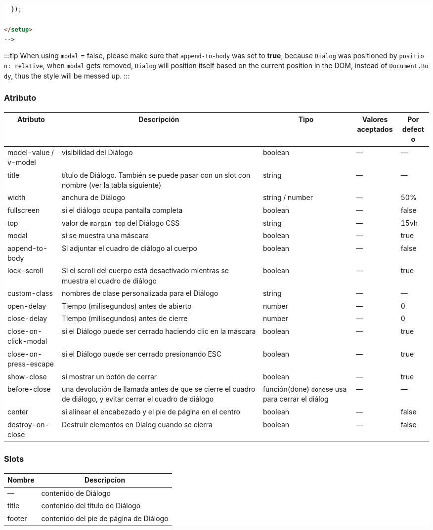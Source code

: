 ```html
  });

</setup>
-->
```

:::tip
When using `modal` = false, please make sure that `append-to-body` was set to **true**, because `Dialog` was positioned by `position: relative`, when `modal` gets removed, `Dialog` will position itself based on the current position in the DOM, instead of `Document.Body`, thus the style will be messed up.
:::

### Atributo

| Atributo              | Descripción                                                                                                 | Tipo                                             | Valores aceptados | Por defecto |
| --------------------- | ----------------------------------------------------------------------------------------------------------- | ------------------------------------------------ | ----------------- | ----------- |
| model-value / v-model | visibilidad del Diálogo                                                                                     | boolean                                          | —                 | —           |
| title                 | título de Diálogo. También se puede pasar con un slot con nombre (ver la tabla siguiente)                   | string                                           | —                 | —           |
| width                 | anchura de Diálogo                                                                                          | string / number                                  | —                 | 50%         |
| fullscreen            | si el diálogo ocupa pantalla completa                                                                       | boolean                                          | —                 | false       |
| top                   | valor de `margin-top` del Diálogo CSS                                                                       | string                                           | —                 | 15vh        |
| modal                 | si se muestra una máscara                                                                                   | boolean                                          | —                 | true        |
| append-to-body        | Si adjuntar el cuadro de diálogo al cuerpo                                                                  | boolean                                          | —                 | false       |
| lock-scroll           | Si el scroll del cuerpo está desactivado mientras se muestra el cuadro de diálogo                           | boolean                                          | —                 | true        |
| custom-class          | nombres de clase personalizada para el Diálogo                                                              | string                                           | —                 | —           |
| open-delay            | Tiempo (milisegundos) antes de abierto                                                                      | number                                           | —                 | 0           |
| close-delay           | Tiempo (milisegundos) antes de cierre                                                                       | number                                           | —                 | 0           |
| close-on-click-modal  | si el Diálogo puede ser cerrado haciendo clic en la máscara                                                 | boolean                                          | —                 | true        |
| close-on-press-escape | si el Diálogo puede ser cerrado presionando ESC                                                             | boolean                                          | —                 | true        |
| show-close            | si mostrar un botón de cerrar                                                                               | boolean                                          | —                 | true        |
| before-close          | una devolución de llamada antes de que se cierre el cuadro de diálogo, y evitar cerrar el cuadro de diálogo | función(done) `done`se usa para cerrar el diálog | —                 | —           |
| center                | si alinear el encabezado y el pie de página en el centro                                                    | boolean                                          | —                 | false       |
| destroy-on-close      | Destruir elementos en Dialog cuando se cierra                                                               | boolean                                          | —                 | false       |

### Slots

| Nombre | Descripcíon                            |
| ------ | -------------------------------------- |
| —      | contenido de Diálogo                   |
| title  | contenido del título de Diálogo        |
| footer | contenido del pie de página de Diálogo |
